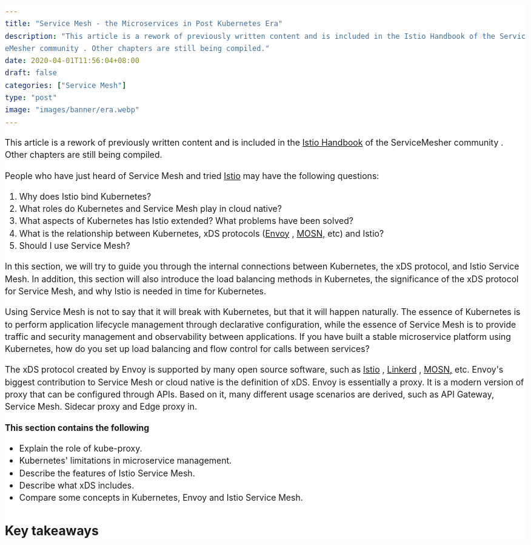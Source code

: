 ```yaml
---
title: "Service Mesh - the Microservices in Post Kubernetes Era"
description: "This article is a rework of previously written content and is included in the Istio Handbook of the ServiceMesher community . Other chapters are still being compiled."
date: 2020-04-01T11:56:04+08:00
draft: false
categories: ["Service Mesh"]
type: "post"
image: "images/banner/era.webp"
---
```


This article is a rework of previously written content and is included in the [Istio Handbook](https://www.servicemesher.com/istio-handbook) of the ServiceMesher community . Other chapters are still being compiled.

People who have just heard of Service Mesh and tried [Istio](https://istio.io/) may have the following questions:

1. Why does Istio bind Kubernetes?
1. What roles do Kubernetes and Service Mesh play in cloud native?
1. What aspects of Kubernetes has Istio extended? What problems have been solved?
1. What is the relationship between Kubernetes, xDS protocols ([Envoy](https://github.com/envoyproxy/envoy) , [MOSN,](https://github.com/mosn/mosn) etc) and Istio?
1. Should I use Service Mesh?

In this section, we will try to guide you through the internal connections between Kubernetes, the xDS protocol, and Istio Service Mesh. In addition, this section will also introduce the load balancing methods in Kubernetes, the significance of the xDS protocol for Service Mesh, and why Istio is needed in time for Kubernetes.

Using Service Mesh is not to say that it will break with Kubernetes, but that it will happen naturally. The essence of Kubernetes is to perform application lifecycle management through declarative configuration, while the essence of Service Mesh is to provide traffic and security management and observability between applications. If you have built a stable microservice platform using Kubernetes, how do you set up load balancing and flow control for calls between services?

The xDS protocol created by Envoy is supported by many open source software, such as [Istio](https://github.com/istio/istio) , [Linkerd](https://linkerd.io/) , [MOSN,](https://github.com/mosn/mosn) etc. Envoy's biggest contribution to Service Mesh or cloud native is the definition of xDS. Envoy is essentially a proxy. It is a modern version of proxy that can be configured through APIs. Based on it, many different usage scenarios are derived, such as API Gateway, Service Mesh. Sidecar proxy and Edge proxy in.

**This section contains the following**

- Explain the role of kube-proxy.
- Kubernetes' limitations in microservice management.
- Describe the features of Istio Service Mesh.
- Describe what xDS includes.
- Compare some concepts in Kubernetes, Envoy and Istio Service Mesh.

## Key takeaways
